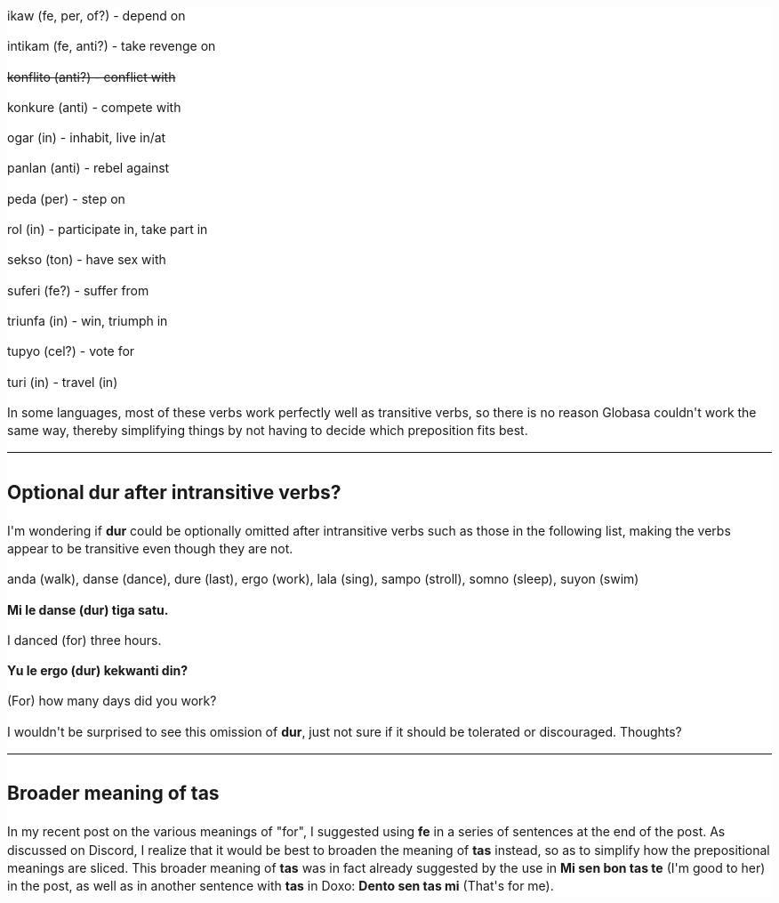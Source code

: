ikaw (fe, per, of?) - depend on

intikam (fe, anti?) - take revenge on

~~konflito (anti?) - conflict with~~

konkure (anti) - compete with

ogar (in) - inhabit, live in/at

panlan (anti) - rebel against

peda (per) - step on

rol (in) - participate in, take part in

sekso (ton) - have sex with

suferi (fe?) - suffer from

triunfa (in) - win, triumph in

tupyo (cel?) - vote for

turi (in) - travel (in)

In some languages, most of these verbs work perfectly well as transitive verbs, so there is no reason Globasa couldn't work the same way, thereby simplifying things by not having to decide which preposition fits best.

---

## Optional **dur** after intransitive verbs?

I'm wondering if **dur** could be optionally omitted after intransitive verbs such as those in the following list, making the verbs appear to be transitive even though they are not.   
  
anda (walk), danse (dance), dure (last), ergo (work), lala (sing), sampo (stroll), somno (sleep), suyon (swim)

**Mi le danse (dur) tiga satu.**

I danced (for) three hours.

**Yu le ergo (dur) kekwanti din?**

(For) how many days did you work? 

I wouldn't be surprised to see this omission of **dur**, just not sure if it should be tolerated or discouraged. Thoughts?  

---

## Broader meaning of **tas**

In my recent post on the various meanings of "for", I suggested using **fe** in a series of sentences at the end of the post. As discussed on Discord, I realize that it would be best to broaden the meaning of **tas** instead, so as to simplify how the prepositional meanings are sliced. This broader meaning of **tas** was in fact already suggested by the use in **Mi sen bon tas te** (I'm good to her) in the post, as well as in another sentence with **tas** in Doxo: **Dento sen tas mi** (That's for me). 
